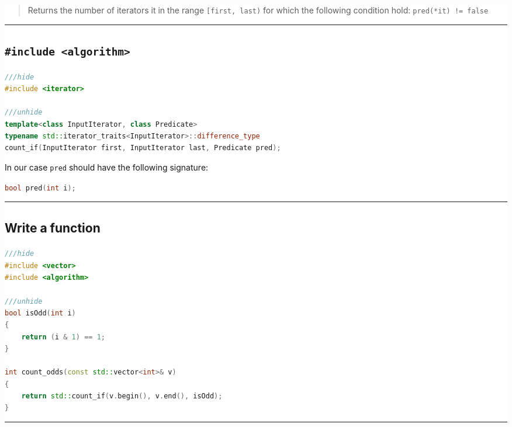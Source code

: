 

> Returns the number of iterators it in the range `[first, last)` for which the following condition hold: 
> `pred(*it) != false`

---



## `#include <algorithm>`

```cpp
///hide
#include <iterator>

///unhide
template<class InputIterator, class Predicate>
typename std::iterator_traits<InputIterator>::difference_type
count_if(InputIterator first, InputIterator last, Predicate pred);
```



In our case `pred` should have the following signature:

```cpp
bool pred(int i);
```

---



## Write a function

```cpp []
///hide
#include <vector>
#include <algorithm>

///unhide
bool isOdd(int i)
{
    return (i & 1) == 1;
}

int count_odds(const std::vector<int>& v)
{
    return std::count_if(v.begin(), v.end(), isOdd);
}
```



---


